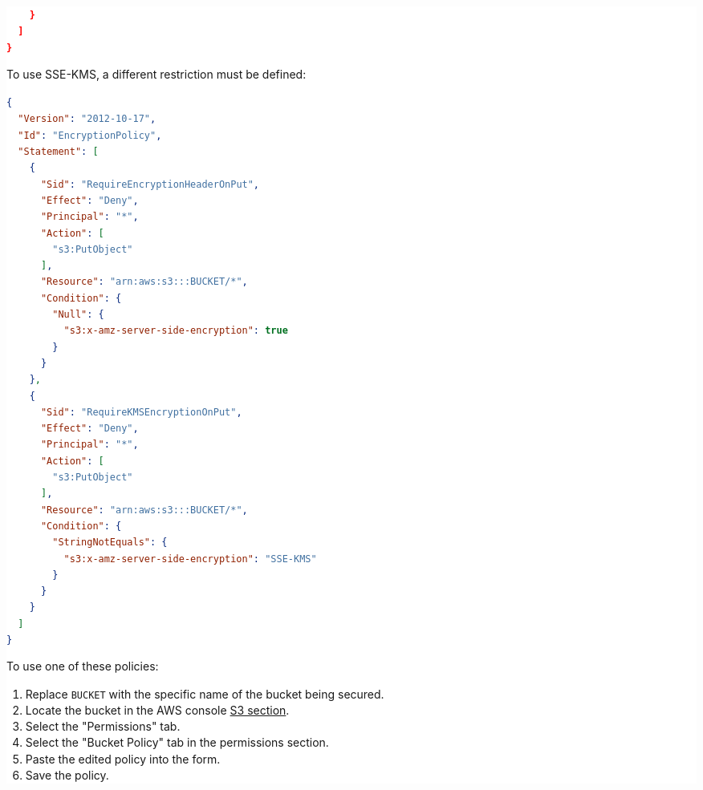 ```json
    }
  ]
}
```

To use SSE-KMS, a different restriction must be defined:


```json
{
  "Version": "2012-10-17",
  "Id": "EncryptionPolicy",
  "Statement": [
    {
      "Sid": "RequireEncryptionHeaderOnPut",
      "Effect": "Deny",
      "Principal": "*",
      "Action": [
        "s3:PutObject"
      ],
      "Resource": "arn:aws:s3:::BUCKET/*",
      "Condition": {
        "Null": {
          "s3:x-amz-server-side-encryption": true
        }
      }
    },
    {
      "Sid": "RequireKMSEncryptionOnPut",
      "Effect": "Deny",
      "Principal": "*",
      "Action": [
        "s3:PutObject"
      ],
      "Resource": "arn:aws:s3:::BUCKET/*",
      "Condition": {
        "StringNotEquals": {
          "s3:x-amz-server-side-encryption": "SSE-KMS"
        }
      }
    }
  ]
}
```

To use one of these policies:

1. Replace `BUCKET` with the specific name of the bucket being secured.
1. Locate the bucket in the AWS console [S3 section](https://console.aws.amazon.com/s3/home).
1. Select the "Permissions" tab.
1. Select the "Bucket Policy" tab in the permissions section.
1. Paste the edited policy into the form.
1. Save the policy.
